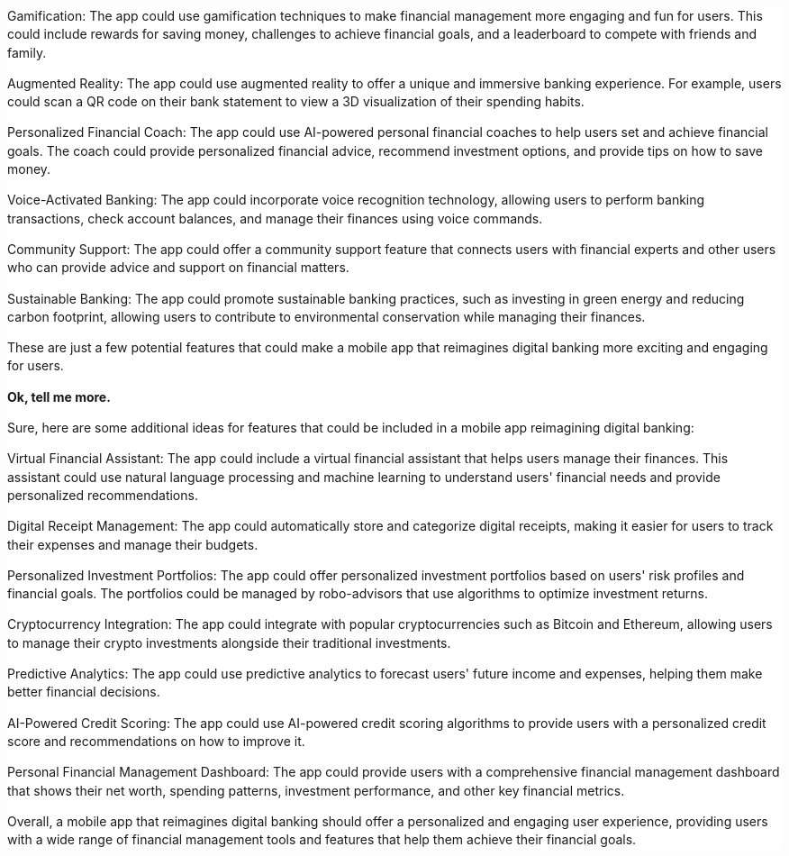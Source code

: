 Gamification: The app could use gamification techniques to make financial management more engaging and fun for users. This could include rewards for saving money, challenges to achieve financial goals, and a leaderboard to compete with friends and family.

Augmented Reality: The app could use augmented reality to offer a unique and immersive banking experience. For example, users could scan a QR code on their bank statement to view a 3D visualization of their spending habits.

Personalized Financial Coach: The app could use AI-powered personal financial coaches to help users set and achieve financial goals. The coach could provide personalized financial advice, recommend investment options, and provide tips on how to save money.

Voice-Activated Banking: The app could incorporate voice recognition technology, allowing users to perform banking transactions, check account balances, and manage their finances using voice commands.

Community Support: The app could offer a community support feature that connects users with financial experts and other users who can provide advice and support on financial matters.

Sustainable Banking: The app could promote sustainable banking practices, such as investing in green energy and reducing carbon footprint, allowing users to contribute to environmental conservation while managing their finances.

These are just a few potential features that could make a mobile app that reimagines digital banking more exciting and engaging for users.

**Ok, tell me more.**

Sure, here are some additional ideas for features that could be included in a mobile app reimagining digital banking:

Virtual Financial Assistant: The app could include a virtual financial assistant that helps users manage their finances. This assistant could use natural language processing and machine learning to understand users' financial needs and provide personalized recommendations.

Digital Receipt Management: The app could automatically store and categorize digital receipts, making it easier for users to track their expenses and manage their budgets.

Personalized Investment Portfolios: The app could offer personalized investment portfolios based on users' risk profiles and financial goals. The portfolios could be managed by robo-advisors that use algorithms to optimize investment returns.

Cryptocurrency Integration: The app could integrate with popular cryptocurrencies such as Bitcoin and Ethereum, allowing users to manage their crypto investments alongside their traditional investments.

Predictive Analytics: The app could use predictive analytics to forecast users' future income and expenses, helping them make better financial decisions.

AI-Powered Credit Scoring: The app could use AI-powered credit scoring algorithms to provide users with a personalized credit score and recommendations on how to improve it.

Personal Financial Management Dashboard: The app could provide users with a comprehensive financial management dashboard that shows their net worth, spending patterns, investment performance, and other key financial metrics.

Overall, a mobile app that reimagines digital banking should offer a personalized and engaging user experience, providing users with a wide range of financial management tools and features that help them achieve their financial goals.
